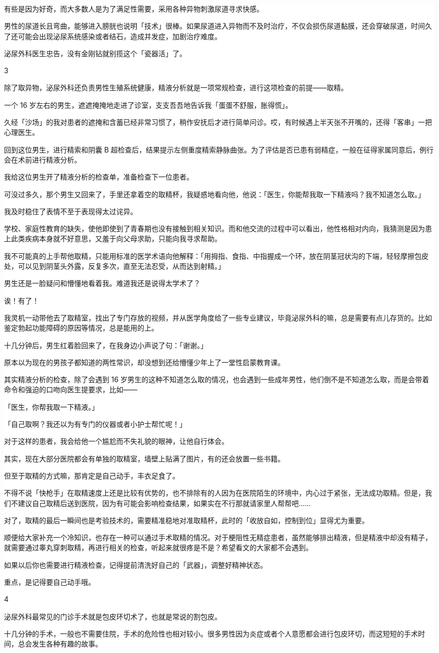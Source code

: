 有些是因为好奇，而大多数人是为了满足性需要，采用各种异物刺激尿道寻求快感。

男性的尿道长且弯曲，能够进入膀胱也说明「技术」很棒。如果尿道进入异物而不及时治疗，不仅会损伤尿道黏膜，还会穿破尿道，时间久了还可能会出现泌尿系统感染或者结石，造成并发症，加剧治疗难度。

泌尿外科医生忠告，没有金刚钻就别揽这个「瓷器活」了。

3

除了取异物，泌尿外科还负责男性生殖系统健康，精液分析就是一项常规检查，进行这项检查的前提——取精。

一个 16 岁左右的男生，遮遮掩掩地走进了诊室，支支吾吾地告诉我「蛋蛋不舒服，胀得慌」。

久经「沙场」的我对患者的遮掩和含蓄已经非常习惯了，稍作安抚后才进行简单问诊。哎，有时候遇上半天张不开嘴的，还得「客串」一把心理医生。

回到这位男生，进行精索和阴囊 B 超检查后，结果提示左侧重度精索静脉曲张。为了评估是否已患有弱精症，一般在征得家属同意后，例行会在术前进行精液分析。

我给这位男生开了精液分析的检查单，准备检查下一位患者。

可没过多久，那个男生又回来了，手里还拿着空的取精杯，我疑惑地看向他，他说：「医生，你能帮我取一下精液吗？我不知道怎么取。」

我及时稳住了表情不至于表现得太过诧异。

学校、家庭性教育的缺失，使他即使到了青春期也没有接触到相关知识。而和他交流的过程中可以看出，他性格相对内向，我猜测是因为患上此类疾病本身就不好意思，又羞于向父母求助，只能向我寻求帮助。

我不可能真的上手帮他取精，只能用标准的医学术语向他解释：「用拇指、食指、中指握成一个环，放在阴茎冠状沟的下端，轻轻摩擦包皮处，可以见到阴茎头外露，反复多次，直至无法忍受，从而达到射精。」

男生还是一脸疑问和懵懂地看着我。难道我还是说得太学术了？

诶！有了！

我灵机一动带他去了取精室，找出了专门存放的视频，并从医学角度给了一些专业建议，毕竟泌尿外科的嘛，总是需要有点儿存货的。比如鉴定勃起功能障碍的原因等情况，总是能用的上。

十几分钟后，男生红着脸回来了，在我身边小声说了句：「谢谢。」

原本以为现在的男孩子都知道的两性常识，却没想到还给懵懂少年上了一堂性启蒙教育课。

其实精液分析的检查，除了会遇到 16 岁男生的这种不知道怎么取的情况，也会遇到一些成年男性，他们倒不是不知道怎么取，而是会带着命令和强迫的口吻向医生提要求，比如——

「医生，你帮我取一下精液。」

「自己取啊？我还以为有专门的仪器或者小护士帮忙呢！」

对于这样的患者，我会给他一个尴尬而不失礼貌的眼神，让他自行体会。

其实，现在大部分医院都会有单独的取精室，墙壁上贴满了图片，有的还会放置一些书籍。

但至于取精的方式嘛，那肯定是自己动手，丰衣足食了。

不得不说「快枪手」在取精速度上还是比较有优势的，也不排除有的人因为在医院陌生的环境中，内心过于紧张，无法成功取精。但是，我们不建议自己取精后送到医院，因为有可能会影响检查结果，如果实在不行那就请家里人帮帮吧……

对了，取精的最后一瞬间也是考验技术的，需要精准稳地对准取精杯，此时的「收放自如，控制到位」显得尤为重要。

顺便给大家补充一个冷知识，也存在一种可以通过手术取精的情况。对于梗阻性无精症患者，虽然能够排出精液，但是精液中却没有精子，就需要通过睾丸穿刺取精，再进行相关的检查，听起来就很疼是不是？希望看文的大家都不会遇到。

如果以后你也需要进行精液检查，记得提前清洗好自己的「武器」，调整好精神状态。

重点，是记得要自己动手哦。

4

泌尿外科最常见的门诊手术就是包皮环切术了，也就是常说的割包皮。

十几分钟的手术，一般也不需要住院，手术的危险性也相对较小。很多男性因为炎症或者个人意愿都会进行包皮环切，而这短短的手术时间，总会发生各种有趣的故事。
